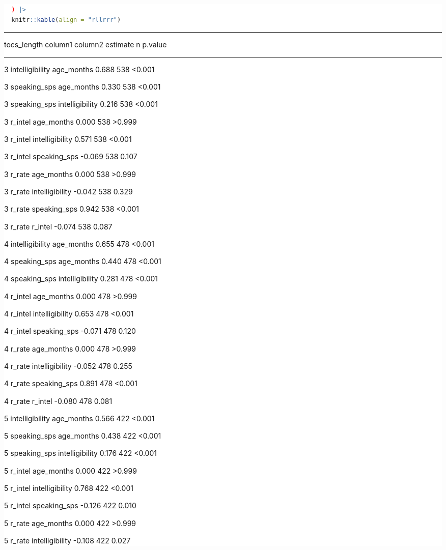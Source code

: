 ``` r
  ) |> 
  knitr::kable(align = "rllrrr")
```

  -------------------------------------------------------------------------------------
  tocs_length   column1           column2           estimate    n           p.value
  ------------- ----------------- ----------------- ----------- ----------- -----------
  3             intelligibility   age_months        0.688       538         \<0.001

  3             speaking_sps      age_months        0.330       538         \<0.001

  3             speaking_sps      intelligibility   0.216       538         \<0.001

  3             r_intel           age_months        0.000       538         \>0.999

  3             r_intel           intelligibility   0.571       538         \<0.001

  3             r_intel           speaking_sps      -0.069      538         0.107

  3             r_rate            age_months        0.000       538         \>0.999

  3             r_rate            intelligibility   -0.042      538         0.329

  3             r_rate            speaking_sps      0.942       538         \<0.001

  3             r_rate            r_intel           -0.074      538         0.087

  4             intelligibility   age_months        0.655       478         \<0.001

  4             speaking_sps      age_months        0.440       478         \<0.001

  4             speaking_sps      intelligibility   0.281       478         \<0.001

  4             r_intel           age_months        0.000       478         \>0.999

  4             r_intel           intelligibility   0.653       478         \<0.001

  4             r_intel           speaking_sps      -0.071      478         0.120

  4             r_rate            age_months        0.000       478         \>0.999

  4             r_rate            intelligibility   -0.052      478         0.255

  4             r_rate            speaking_sps      0.891       478         \<0.001

  4             r_rate            r_intel           -0.080      478         0.081

  5             intelligibility   age_months        0.566       422         \<0.001

  5             speaking_sps      age_months        0.438       422         \<0.001

  5             speaking_sps      intelligibility   0.176       422         \<0.001

  5             r_intel           age_months        0.000       422         \>0.999

  5             r_intel           intelligibility   0.768       422         \<0.001

  5             r_intel           speaking_sps      -0.126      422         0.010

  5             r_rate            age_months        0.000       422         \>0.999

  5             r_rate            intelligibility   -0.108      422         0.027
